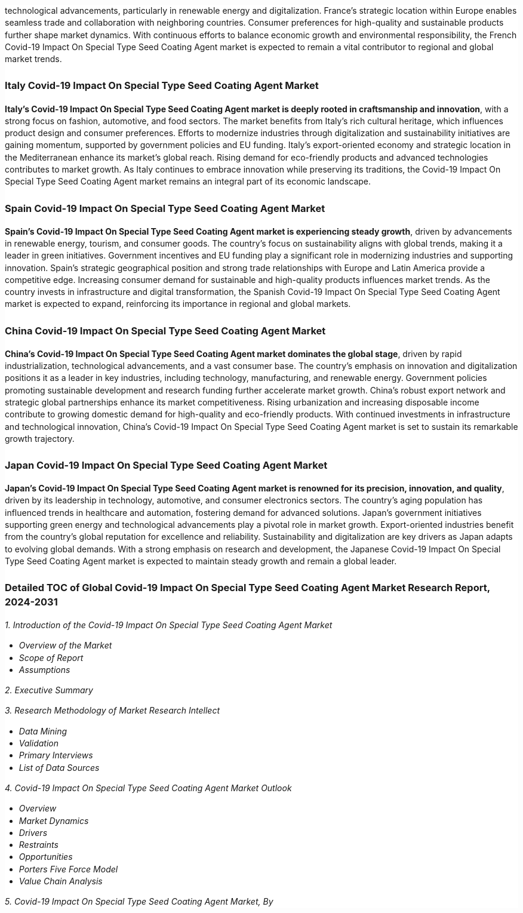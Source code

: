 technological advancements, particularly in renewable energy and digitalization. France&rsquo;s strategic location within Europe enables seamless trade and collaboration with neighboring countries. Consumer preferences for high-quality and sustainable products further shape market dynamics. With continuous efforts to balance economic growth and environmental responsibility, the French Covid-19 Impact On Special Type Seed Coating Agent market is expected to remain a vital contributor to regional and global market trends.</p><h3><strong>Italy Covid-19 Impact On Special Type Seed Coating Agent Market</strong></h3><p><strong>Italy&rsquo;s Covid-19 Impact On Special Type Seed Coating Agent market is deeply rooted in craftsmanship and innovation</strong>, with a strong focus on fashion, automotive, and food sectors. The market benefits from Italy&rsquo;s rich cultural heritage, which influences product design and consumer preferences. Efforts to modernize industries through digitalization and sustainability initiatives are gaining momentum, supported by government policies and EU funding. Italy&rsquo;s export-oriented economy and strategic location in the Mediterranean enhance its market&rsquo;s global reach. Rising demand for eco-friendly products and advanced technologies contributes to market growth. As Italy continues to embrace innovation while preserving its traditions, the Covid-19 Impact On Special Type Seed Coating Agent market remains an integral part of its economic landscape.</p><h3><strong>Spain Covid-19 Impact On Special Type Seed Coating Agent Market</strong></h3><p><strong>Spain&rsquo;s Covid-19 Impact On Special Type Seed Coating Agent market is experiencing steady growth</strong>, driven by advancements in renewable energy, tourism, and consumer goods. The country&rsquo;s focus on sustainability aligns with global trends, making it a leader in green initiatives. Government incentives and EU funding play a significant role in modernizing industries and supporting innovation. Spain&rsquo;s strategic geographical position and strong trade relationships with Europe and Latin America provide a competitive edge. Increasing consumer demand for sustainable and high-quality products influences market trends. As the country invests in infrastructure and digital transformation, the Spanish Covid-19 Impact On Special Type Seed Coating Agent market is expected to expand, reinforcing its importance in regional and global markets.</p><h3><strong>China Covid-19 Impact On Special Type Seed Coating Agent Market</strong></h3><p><strong>China&rsquo;s Covid-19 Impact On Special Type Seed Coating Agent market dominates the global stage</strong>, driven by rapid industrialization, technological advancements, and a vast consumer base. The country&rsquo;s emphasis on innovation and digitalization positions it as a leader in key industries, including technology, manufacturing, and renewable energy. Government policies promoting sustainable development and research funding further accelerate market growth. China&rsquo;s robust export network and strategic global partnerships enhance its market competitiveness. Rising urbanization and increasing disposable income contribute to growing domestic demand for high-quality and eco-friendly products. With continued investments in infrastructure and technological innovation, China&rsquo;s Covid-19 Impact On Special Type Seed Coating Agent market is set to sustain its remarkable growth trajectory.</p><h3><strong>Japan Covid-19 Impact On Special Type Seed Coating Agent Market</strong></h3><p><strong>Japan&rsquo;s Covid-19 Impact On Special Type Seed Coating Agent market is renowned for its precision, innovation, and quality</strong>, driven by its leadership in technology, automotive, and consumer electronics sectors. The country&rsquo;s aging population has influenced trends in healthcare and automation, fostering demand for advanced solutions. Japan&rsquo;s government initiatives supporting green energy and technological advancements play a pivotal role in market growth. Export-oriented industries benefit from the country&rsquo;s global reputation for excellence and reliability. Sustainability and digitalization are key drivers as Japan adapts to evolving global demands. With a strong emphasis on research and development, the Japanese Covid-19 Impact On Special Type Seed Coating Agent market is expected to maintain steady growth and remain a global leader.</p><h3><span class="">Detailed TOC of Global Covid-19 Impact On Special Type Seed Coating Agent Market Research Report, 2024-2031</span></h3><p><em><span class="font-[700]">1. Introduction of the Covid-19 Impact On Special Type Seed Coating Agent Market</span></em></p><ul><li><em><span class="">Overview of the Market</span></em></li><li><em><span class="">Scope of Report</span></em></li><li><em><span class="">Assumptions</span></em></li></ul><p><em><span class="font-[700]">2. Executive Summary</span></em></p><p><em><span class="font-[700]">3. Research Methodology of Market Research Intellect</span></em></p><ul><li><em><span class="">Data Mining</span></em></li><li><em><span class="">Validation</span></em></li><li><em><span class="">Primary Interviews</span></em></li><li><em><span class="">List of Data Sources</span></em></li></ul><p><em><span class="font-[700]">4. Covid-19 Impact On Special Type Seed Coating Agent Market Outlook</span></em></p><ul><li><em><span class="">Overview</span></em></li><li><em><span class="">Market Dynamics</span></em></li><li><em><span class="">Drivers</span></em></li><li><em><span class="">Restraints</span></em></li><li><em><span class="">Opportunities</span></em></li><li><em><span class="">Porters Five Force Model</span></em></li><li><em><span class="">Value Chain Analysis</span></em></li></ul><p><em><span class="font-[700]">5. Covid-19 Impact On Special Type Seed Coating Agent Market, By